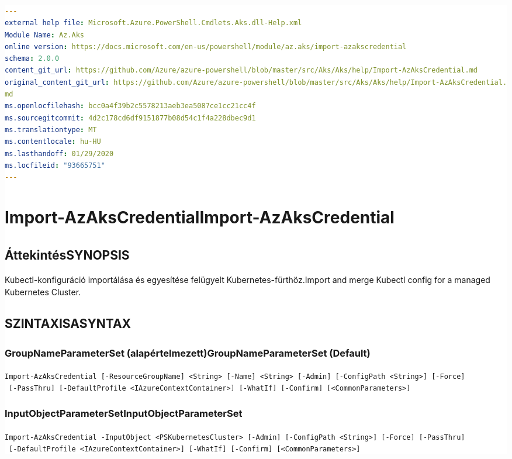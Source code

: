 ```yaml
---
external help file: Microsoft.Azure.PowerShell.Cmdlets.Aks.dll-Help.xml
Module Name: Az.Aks
online version: https://docs.microsoft.com/en-us/powershell/module/az.aks/import-azakscredential
schema: 2.0.0
content_git_url: https://github.com/Azure/azure-powershell/blob/master/src/Aks/Aks/help/Import-AzAksCredential.md
original_content_git_url: https://github.com/Azure/azure-powershell/blob/master/src/Aks/Aks/help/Import-AzAksCredential.md
ms.openlocfilehash: bcc0a4f39b2c5578213aeb3ea5087ce1cc21cc4f
ms.sourcegitcommit: 4d2c178cd6df9151877b08d54c1f4a228dbec9d1
ms.translationtype: MT
ms.contentlocale: hu-HU
ms.lasthandoff: 01/29/2020
ms.locfileid: "93665751"
---
```

# <span data-ttu-id="e3741-101">Import-AzAksCredential</span><span class="sxs-lookup"><span data-stu-id="e3741-101">Import-AzAksCredential</span></span>

## <span data-ttu-id="e3741-102">Áttekintés</span><span class="sxs-lookup"><span data-stu-id="e3741-102">SYNOPSIS</span></span>
<span data-ttu-id="e3741-103">Kubectl-konfiguráció importálása és egyesítése felügyelt Kubernetes-fürthöz.</span><span class="sxs-lookup"><span data-stu-id="e3741-103">Import and merge Kubectl config for a managed Kubernetes Cluster.</span></span>

## <span data-ttu-id="e3741-104">SZINTAXISA</span><span class="sxs-lookup"><span data-stu-id="e3741-104">SYNTAX</span></span>

### <span data-ttu-id="e3741-105">GroupNameParameterSet (alapértelmezett)</span><span class="sxs-lookup"><span data-stu-id="e3741-105">GroupNameParameterSet (Default)</span></span>
```
Import-AzAksCredential [-ResourceGroupName] <String> [-Name] <String> [-Admin] [-ConfigPath <String>] [-Force]
 [-PassThru] [-DefaultProfile <IAzureContextContainer>] [-WhatIf] [-Confirm] [<CommonParameters>]
```

### <span data-ttu-id="e3741-106">InputObjectParameterSet</span><span class="sxs-lookup"><span data-stu-id="e3741-106">InputObjectParameterSet</span></span>
```
Import-AzAksCredential -InputObject <PSKubernetesCluster> [-Admin] [-ConfigPath <String>] [-Force] [-PassThru]
 [-DefaultProfile <IAzureContextContainer>] [-WhatIf] [-Confirm] [<CommonParameters>]
```
